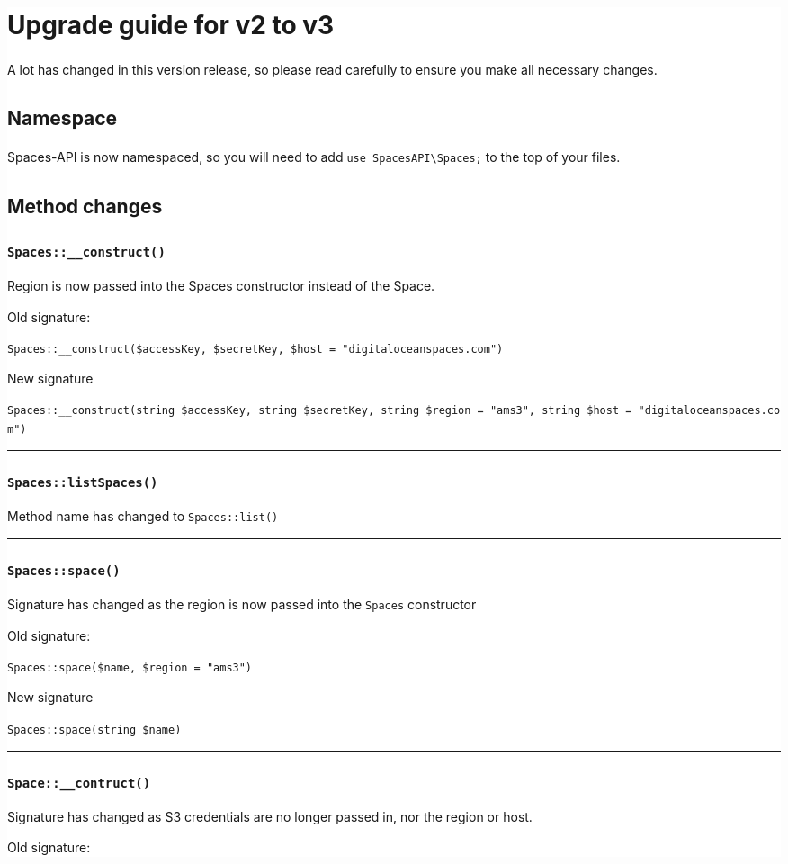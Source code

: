 # Upgrade guide for v2 to v3

A lot has changed in this version release, so please read carefully to ensure you make all necessary changes.

## Namespace
Spaces-API is now namespaced, so you will need to add `use SpacesAPI\Spaces;` to the top of your files.

## Method changes
### `Spaces::__construct()`
Region is now passed into the Spaces constructor instead of the Space.

Old signature:
```
Spaces::__construct($accessKey, $secretKey, $host = "digitaloceanspaces.com")
```

New signature
```
Spaces::__construct(string $accessKey, string $secretKey, string $region = "ams3", string $host = "digitaloceanspaces.com")
```

***

### `Spaces::listSpaces()`
Method name has changed to `Spaces::list()`

***

### `Spaces::space()`
Signature has changed as the region is now passed into the `Spaces` constructor

Old signature:

```
Spaces::space($name, $region = "ams3")
```

New signature

```
Spaces::space(string $name)
```

***

### `Space::__contruct()`
Signature has changed as S3 credentials are no longer passed in, nor the region or host.

Old signature:
